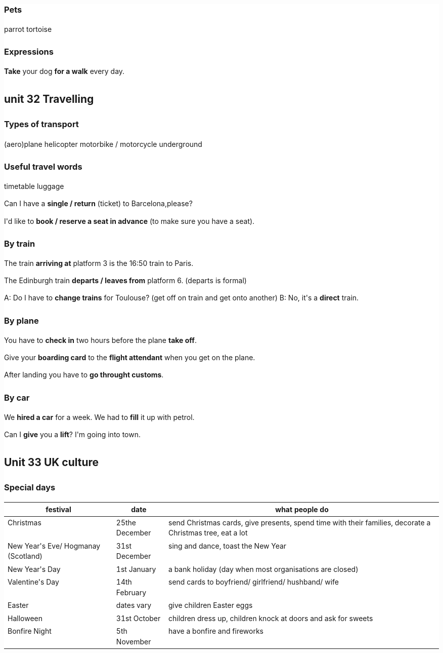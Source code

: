 ### Pets
parrot
tortoise

### Expressions
**Take** your dog **for a walk** every day.


## unit 32 Travelling
### Types of transport
(aero)plane
helicopter
motorbike / motorcycle
underground

### Useful travel words
timetable
luggage

Can I have a **single / return** (ticket) to Barcelona,please?

I'd like to **book / reserve a seat in advance** (to make sure you have a seat).

### By train
The train **arriving at** platform 3 is the 16:50 train to Paris.

The Edinburgh train **departs / leaves from** platform 6. (departs is formal)

A: Do I have to **change trains** for Toulouse? (get off on train and get onto another)
B: No, it's a **direct** train.

### By plane
You have to **check in** two hours before the plane **take off**.

Give your **boarding card** to the **flight attendant** when you get on the plane.

After landing you have to **go throught customs**.

### By car
We **hired a car** for a week. We had to **fill** it up with petrol.

Can I **give** you a **lift**? I'm going into town.


## Unit 33 UK culture
### Special days
| festival                            | date           | what people do                                                                                            |
| ----------------------------------- | -------------- | --------------------------------------------------------------------------------------------------------- |
| Christmas                           | 25the December | send Christmas cards, give presents, spend time with their families, decorate a Christmas tree, eat a lot |
| New Year's Eve/ Hogmanay (Scotland) | 31st December  | sing and dance, toast the New Year                                                                        |
| New Year's Day                      | 1st January    | a bank holiday (day when most organisations are closed)                                                   |
| Valentine's Day                     | 14th February  | send cards to boyfriend/ girlfriend/ hushband/ wife                                                       |
| Easter                              | dates vary     | give children Easter eggs                                                                                 |
| Halloween                           | 31st October   | children dress up, children knock at doors and ask for sweets                                             |
| Bonfire Night                       | 5th November   | have a bonfire and fireworks                                                                                                          |
